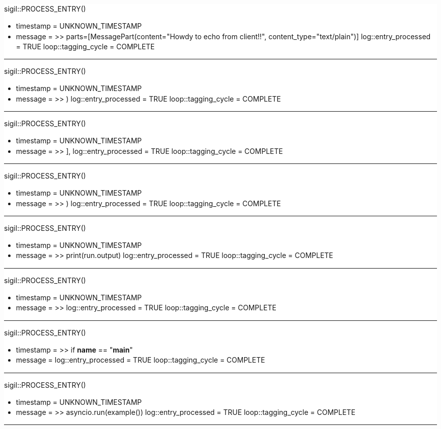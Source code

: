 sigil::PROCESS_ENTRY()
- timestamp = UNKNOWN_TIMESTAMP
- message = >>                        parts=[MessagePart(content="Howdy to echo from client!!", content_type="text/plain")]
log::entry_processed = TRUE
loop::tagging_cycle = COMPLETE

---
sigil::PROCESS_ENTRY()
- timestamp = UNKNOWN_TIMESTAMP
- message = >>                    )
log::entry_processed = TRUE
loop::tagging_cycle = COMPLETE

---
sigil::PROCESS_ENTRY()
- timestamp = UNKNOWN_TIMESTAMP
- message = >>                ],
log::entry_processed = TRUE
loop::tagging_cycle = COMPLETE

---
sigil::PROCESS_ENTRY()
- timestamp = UNKNOWN_TIMESTAMP
- message = >>            )
log::entry_processed = TRUE
loop::tagging_cycle = COMPLETE

---
sigil::PROCESS_ENTRY()
- timestamp = UNKNOWN_TIMESTAMP
- message = >>            print(run.output)
log::entry_processed = TRUE
loop::tagging_cycle = COMPLETE

---
sigil::PROCESS_ENTRY()
- timestamp = UNKNOWN_TIMESTAMP
- message = >>
log::entry_processed = TRUE
loop::tagging_cycle = COMPLETE

---
sigil::PROCESS_ENTRY()
- timestamp = >>    if __name__ == "__main__"
- message = 
log::entry_processed = TRUE
loop::tagging_cycle = COMPLETE

---
sigil::PROCESS_ENTRY()
- timestamp = UNKNOWN_TIMESTAMP
- message = >>        asyncio.run(example())
log::entry_processed = TRUE
loop::tagging_cycle = COMPLETE

---
